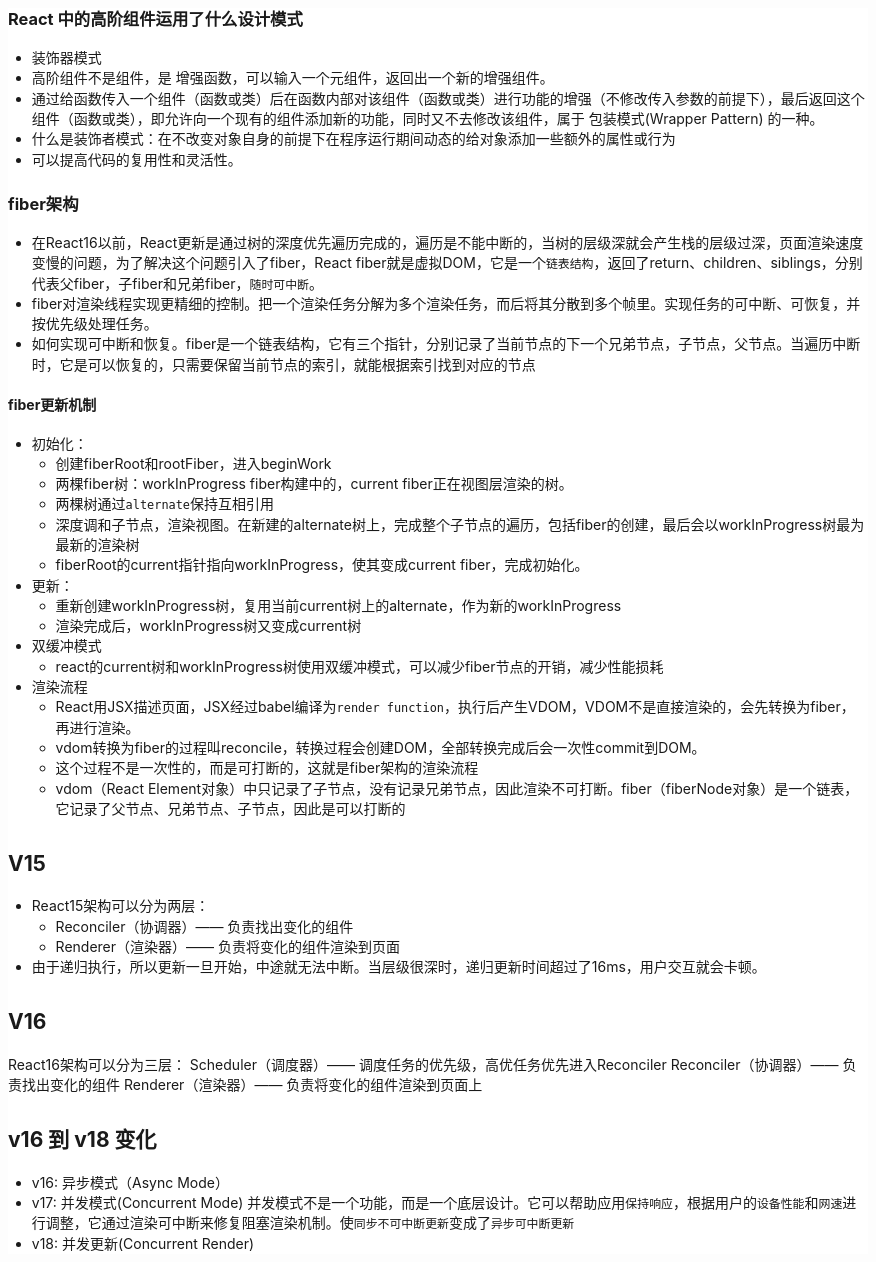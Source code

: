 ### React 中的高阶组件运用了什么设计模式
* 装饰器模式
* 高阶组件不是组件，是 增强函数，可以输入一个元组件，返回出一个新的增强组件。
* 通过给函数传入一个组件（函数或类）后在函数内部对该组件（函数或类）进行功能的增强（不修改传入参数的前提下），最后返回这个组件（函数或类），即允许向一个现有的组件添加新的功能，同时又不去修改该组件，属于 包装模式(Wrapper Pattern) 的一种。
* 什么是装饰者模式：在不改变对象自身的前提下在程序运行期间动态的给对象添加一些额外的属性或行为
* 可以提高代码的复用性和灵活性。

### fiber架构
* 在React16以前，React更新是通过树的深度优先遍历完成的，遍历是不能中断的，当树的层级深就会产生栈的层级过深，页面渲染速度变慢的问题，为了解决这个问题引入了fiber，React fiber就是虚拟DOM，它是一个`链表结构`，返回了return、children、siblings，分别代表父fiber，子fiber和兄弟fiber，`随时可中断`。
* fiber对渲染线程实现更精细的控制。把一个渲染任务分解为多个渲染任务，而后将其分散到多个帧里。实现任务的可中断、可恢复，并按优先级处理任务。
* 如何实现可中断和恢复。fiber是一个链表结构，它有三个指针，分别记录了当前节点的下一个兄弟节点，子节点，父节点。当遍历中断时，它是可以恢复的，只需要保留当前节点的索引，就能根据索引找到对应的节点

#### fiber更新机制
* 初始化：
  - 创建fiberRoot和rootFiber，进入beginWork
  - 两棵fiber树：workInProgress fiber构建中的，current fiber正在视图层渲染的树。
  - 两棵树通过`alternate`保持互相引用
  - 深度调和子节点，渲染视图。在新建的alternate树上，完成整个子节点的遍历，包括fiber的创建，最后会以workInProgress树最为最新的渲染树
  - fiberRoot的current指针指向workInProgress，使其变成current fiber，完成初始化。
* 更新：
  - 重新创建workInProgress树，复用当前current树上的alternate，作为新的workInProgress
  - 渲染完成后，workInProgress树又变成current树
* 双缓冲模式
  - react的current树和workInProgress树使用双缓冲模式，可以减少fiber节点的开销，减少性能损耗
* 渲染流程
  - React用JSX描述页面，JSX经过babel编译为`render function`，执行后产生VDOM，VDOM不是直接渲染的，会先转换为fiber，再进行渲染。
  - vdom转换为fiber的过程叫reconcile，转换过程会创建DOM，全部转换完成后会一次性commit到DOM。
  - 这个过程不是一次性的，而是可打断的，这就是fiber架构的渲染流程
  - vdom（React Element对象）中只记录了子节点，没有记录兄弟节点，因此渲染不可打断。fiber（fiberNode对象）是一个链表，它记录了父节点、兄弟节点、子节点，因此是可以打断的

## V15
* React15架构可以分为两层：
  - Reconciler（协调器）—— 负责找出变化的组件
  - Renderer（渲染器）—— 负责将变化的组件渲染到页面
* 由于递归执行，所以更新一旦开始，中途就无法中断。当层级很深时，递归更新时间超过了16ms，用户交互就会卡顿。

## V16
React16架构可以分为三层：
Scheduler（调度器）—— 调度任务的优先级，高优任务优先进入Reconciler
Reconciler（协调器）—— 负责找出变化的组件
Renderer（渲染器）—— 负责将变化的组件渲染到页面上

## v16 到 v18 变化
* v16: 异步模式（Async Mode）
* v17: 并发模式(Concurrent Mode) 并发模式不是一个功能，而是一个底层设计。它可以帮助应用`保持响应`，根据用户的`设备性能`和`网速`进行调整，它通过渲染可中断来修复阻塞渲染机制。使`同步不可中断更新`变成了`异步可中断更新`
* v18: 并发更新(Concurrent Render)

